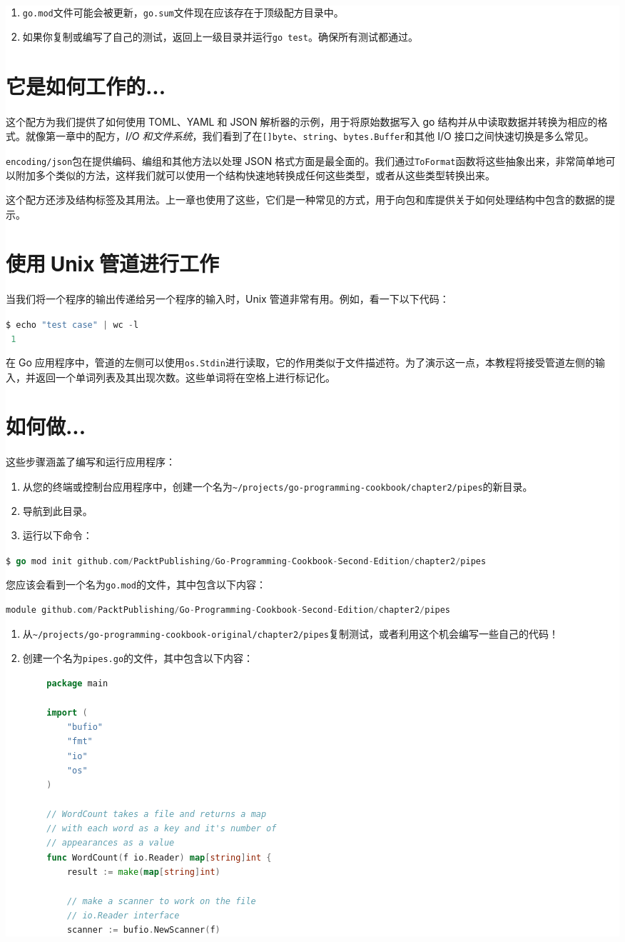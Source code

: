 1.  `go.mod`文件可能会被更新，`go.sum`文件现在应该存在于顶级配方目录中。

1.  如果你复制或编写了自己的测试，返回上一级目录并运行`go test`。确保所有测试都通过。

# 它是如何工作的...

这个配方为我们提供了如何使用 TOML、YAML 和 JSON 解析器的示例，用于将原始数据写入 go 结构并从中读取数据并转换为相应的格式。就像第一章中的配方，*I/O 和文件系统*，我们看到了在`[]byte`、`string`、`bytes.Buffer`和其他 I/O 接口之间快速切换是多么常见。

`encoding/json`包在提供编码、编组和其他方法以处理 JSON 格式方面是最全面的。我们通过`ToFormat`函数将这些抽象出来，非常简单地可以附加多个类似的方法，这样我们就可以使用一个结构快速地转换成任何这些类型，或者从这些类型转换出来。

这个配方还涉及结构标签及其用法。上一章也使用了这些，它们是一种常见的方式，用于向包和库提供关于如何处理结构中包含的数据的提示。

# 使用 Unix 管道进行工作

当我们将一个程序的输出传递给另一个程序的输入时，Unix 管道非常有用。例如，看一下以下代码：

```go
$ echo "test case" | wc -l
 1
```

在 Go 应用程序中，管道的左侧可以使用`os.Stdin`进行读取，它的作用类似于文件描述符。为了演示这一点，本教程将接受管道左侧的输入，并返回一个单词列表及其出现次数。这些单词将在空格上进行标记化。

# 如何做...

这些步骤涵盖了编写和运行应用程序：

1.  从您的终端或控制台应用程序中，创建一个名为`~/projects/go-programming-cookbook/chapter2/pipes`的新目录。

1.  导航到此目录。

1.  运行以下命令：

```go
$ go mod init github.com/PacktPublishing/Go-Programming-Cookbook-Second-Edition/chapter2/pipes
```

您应该会看到一个名为`go.mod`的文件，其中包含以下内容：

```go
module github.com/PacktPublishing/Go-Programming-Cookbook-Second-Edition/chapter2/pipes   
```

1.  从`~/projects/go-programming-cookbook-original/chapter2/pipes`复制测试，或者利用这个机会编写一些自己的代码！

1.  创建一个名为`pipes.go`的文件，其中包含以下内容：

```go
        package main

        import (
            "bufio"
            "fmt"
            "io"
            "os"
        )

        // WordCount takes a file and returns a map
        // with each word as a key and it's number of
        // appearances as a value
        func WordCount(f io.Reader) map[string]int {
            result := make(map[string]int)

            // make a scanner to work on the file
            // io.Reader interface
            scanner := bufio.NewScanner(f)
```